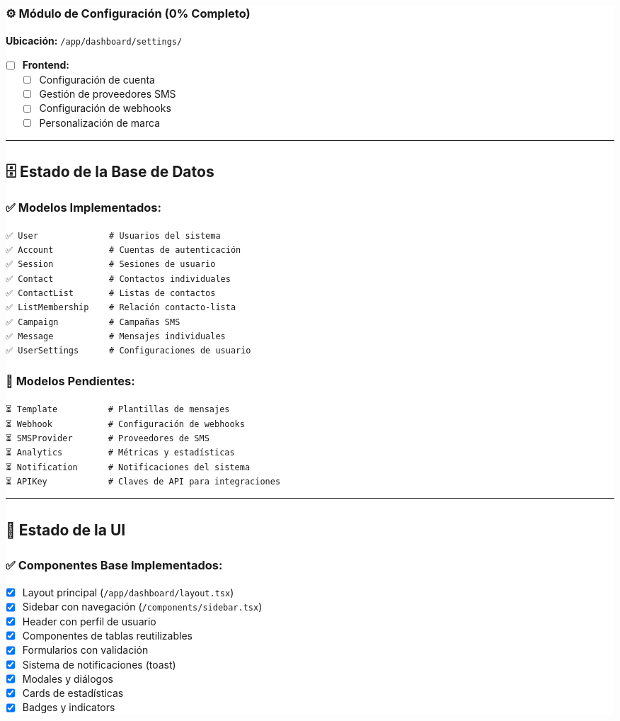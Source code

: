 ### ⚙️ **Módulo de Configuración** (0% Completo)
**Ubicación:** `/app/dashboard/settings/`
- [ ] **Frontend:**
  - [ ] Configuración de cuenta
  - [ ] Gestión de proveedores SMS
  - [ ] Configuración de webhooks
  - [ ] Personalización de marca

---

## 🗄️ **Estado de la Base de Datos**

### ✅ **Modelos Implementados:**
```prisma
✅ User              # Usuarios del sistema
✅ Account           # Cuentas de autenticación
✅ Session           # Sesiones de usuario
✅ Contact           # Contactos individuales
✅ ContactList       # Listas de contactos
✅ ListMembership    # Relación contacto-lista
✅ Campaign          # Campañas SMS
✅ Message           # Mensajes individuales
✅ UserSettings      # Configuraciones de usuario
```

### 🚧 **Modelos Pendientes:**
```prisma
⏳ Template          # Plantillas de mensajes
⏳ Webhook           # Configuración de webhooks  
⏳ SMSProvider       # Proveedores de SMS
⏳ Analytics         # Métricas y estadísticas
⏳ Notification      # Notificaciones del sistema
⏳ APIKey            # Claves de API para integraciones
```

---

## 🎨 **Estado de la UI**

### ✅ **Componentes Base Implementados:**
- [x] Layout principal (`/app/dashboard/layout.tsx`)
- [x] Sidebar con navegación (`/components/sidebar.tsx`)
- [x] Header con perfil de usuario
- [x] Componentes de tablas reutilizables
- [x] Formularios con validación
- [x] Sistema de notificaciones (toast)
- [x] Modales y diálogos
- [x] Cards de estadísticas
- [x] Badges y indicators
